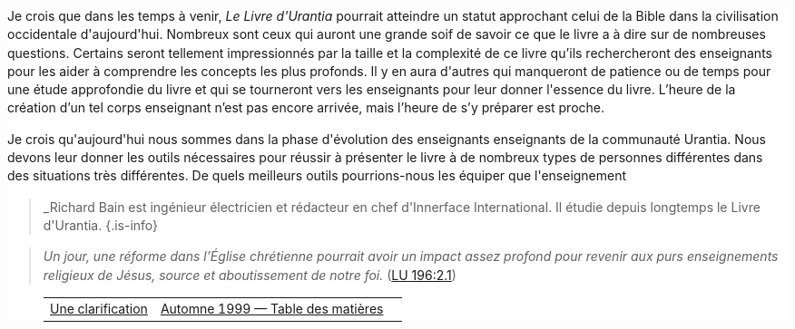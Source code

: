 Je crois que dans les temps à venir, _Le Livre d'Urantia_ pourrait atteindre un statut approchant celui de la Bible dans la civilisation occidentale d'aujourd'hui. Nombreux sont ceux qui auront une grande soif de savoir ce que le livre a à dire sur de nombreuses questions. Certains seront tellement impressionnés par la taille et la complexité de ce livre qu’ils rechercheront des enseignants pour les aider à comprendre les concepts les plus profonds. Il y en aura d'autres qui manqueront de patience ou de temps pour une étude approfondie du livre et qui se tourneront vers les enseignants pour leur donner l'essence du livre. L’heure de la création d’un tel corps enseignant n’est pas encore arrivée, mais l’heure de s’y préparer est proche.

Je crois qu'aujourd'hui nous sommes dans la phase d'évolution des enseignants enseignants de la communauté Urantia. Nous devons leur donner les outils nécessaires pour réussir à présenter le livre à de nombreux types de personnes différentes dans des situations très différentes. De quels meilleurs outils pourrions-nous les équiper que l'enseignement

> _Richard Bain est ingénieur électricien et rédacteur en chef d'Innerface International. Il étudie depuis longtemps le Livre d'Urantia.
{.is-info}

> _Un jour, une réforme dans l’Église chrétienne pourrait avoir un impact assez profond pour revenir aux purs enseignements religieux de Jésus, source et aboutissement de notre foi._ (<a id="a80_184"></a>[LU 196:2.1](/fr/The_Urantia_Book/196#p2_1))







<figure class="table chapter-navigator">
  <table>
    <tbody>
      <tr>
        <td>
        <a href="/fr/article/Spiritual_Fellowship_Journal/A_Clarification">
          <span class="mdi mdi-arrow-left-drop-circle"></span><span class="pl-2">Une clarification</span>
        </a>
        </td>
        <td>
        <a href="/fr/index/articles_spiritual_fellowship_journal#automne-1999">
          <span class="mdi mdi-book-open-variant"></span><span class="pl-2">Automne 1999 — Table des matières</span>
        </a>
        </td>
        <td>
        </td>
      </tr>
    </tbody>
  </table>
</figure>

